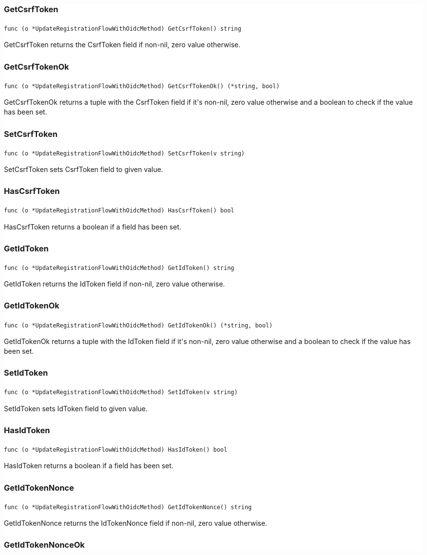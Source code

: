 ### GetCsrfToken

`func (o *UpdateRegistrationFlowWithOidcMethod) GetCsrfToken() string`

GetCsrfToken returns the CsrfToken field if non-nil, zero value otherwise.

### GetCsrfTokenOk

`func (o *UpdateRegistrationFlowWithOidcMethod) GetCsrfTokenOk() (*string, bool)`

GetCsrfTokenOk returns a tuple with the CsrfToken field if it's non-nil, zero value otherwise
and a boolean to check if the value has been set.

### SetCsrfToken

`func (o *UpdateRegistrationFlowWithOidcMethod) SetCsrfToken(v string)`

SetCsrfToken sets CsrfToken field to given value.

### HasCsrfToken

`func (o *UpdateRegistrationFlowWithOidcMethod) HasCsrfToken() bool`

HasCsrfToken returns a boolean if a field has been set.

### GetIdToken

`func (o *UpdateRegistrationFlowWithOidcMethod) GetIdToken() string`

GetIdToken returns the IdToken field if non-nil, zero value otherwise.

### GetIdTokenOk

`func (o *UpdateRegistrationFlowWithOidcMethod) GetIdTokenOk() (*string, bool)`

GetIdTokenOk returns a tuple with the IdToken field if it's non-nil, zero value otherwise
and a boolean to check if the value has been set.

### SetIdToken

`func (o *UpdateRegistrationFlowWithOidcMethod) SetIdToken(v string)`

SetIdToken sets IdToken field to given value.

### HasIdToken

`func (o *UpdateRegistrationFlowWithOidcMethod) HasIdToken() bool`

HasIdToken returns a boolean if a field has been set.

### GetIdTokenNonce

`func (o *UpdateRegistrationFlowWithOidcMethod) GetIdTokenNonce() string`

GetIdTokenNonce returns the IdTokenNonce field if non-nil, zero value otherwise.

### GetIdTokenNonceOk
